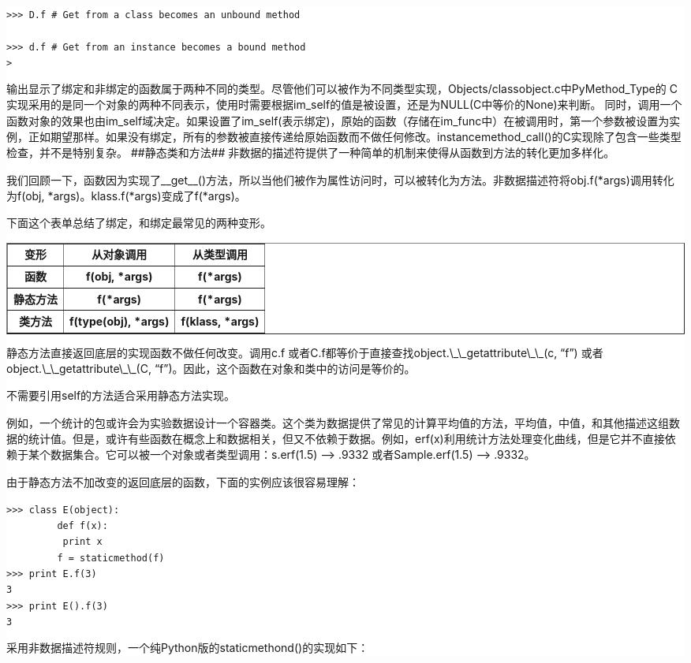     >>> D.f # Get from a class becomes an unbound method
    
    >>> d.f # Get from an instance becomes a bound method
    >
输出显示了绑定和非绑定的函数属于两种不同的类型。尽管他们可以被作为不同类型实现，Objects/classobject.c中PyMethod\_Type的 C实现采用的是同一个对象的两种不同表示，使用时需要根据im\_self的值是被设置，还是为NULL(C中等价的None)来判断。
同时，调用一个函数对象的效果也由im\_self域决定。如果设置了im\_self(表示绑定)，原始的函数（存储在im\_func中）在被调用时，第一个参数被设置为实例，正如期望那样。如果没有绑定，所有的参数被直接传递给原始函数而不做任何修改。instancemethod\_call()的C实现除了包含一些类型检查，并不是特别复杂。
##静态类和方法##
非数据的描述符提供了一种简单的机制来使得从函数到方法的转化更加多样化。

我们回顾一下，函数因为实现了\_\_get\_\_()方法，所以当他们被作为属性访问时，可以被转化为方法。非数据描述符将obj.f(\*args)调用转化为f(obj, \*args)。klass.f(\*args)变成了f(\*args)。

下面这个表单总结了绑定，和绑定最常见的两种变形。
<table border="1">
<tbody>
<tr>
<th>变形</th>
<th>从对象调用</th>
<th>从类型调用</th>
</tr>
<tr>
<th>函数</th>
<th>f(obj, *args)</th>
<th>f(*args)</th>
</tr>
<tr>
<th>静态方法</th>
<th>f(*args)</th>
<th>f(*args)</th>
</tr>
<tr>
<th>类方法</th>
<th>f(type(obj), *args)</th>
<th>f(klass, *args)</th>
</tr>
</tbody>
</table>
静态方法直接返回底层的实现函数不做任何改变。调用c.f 或者C.f都等价于直接查找object.\_\_getattribute\_\_(c, “f”) 或者object.\_\_getattribute\_\_(C, “f”)。因此，这个函数在对象和类中的访问是等价的。

不需要引用self的方法适合采用静态方法实现。

例如，一个统计的包或许会为实验数据设计一个容器类。这个类为数据提供了常见的计算平均值的方法，平均值，中值，和其他描述这组数据的统计值。但是，或许有些函数在概念上和数据相关，但又不依赖于数据。例如，erf(x)利用统计方法处理变化曲线，但是它并不直接依赖于某个数据集合。它可以被一个对象或者类型调用：s.erf(1.5) --> .9332 或者Sample.erf(1.5) --> .9332。

由于静态方法不加改变的返回底层的函数，下面的实例应该很容易理解：
    
    >>> class E(object):
		     def f(x):
		      print x
		     f = staticmethod(f)
    >>> print E.f(3)
    3
    >>> print E().f(3)
    3
采用非数据描述符规则，一个纯Python版的staticmethond()的实现如下：
